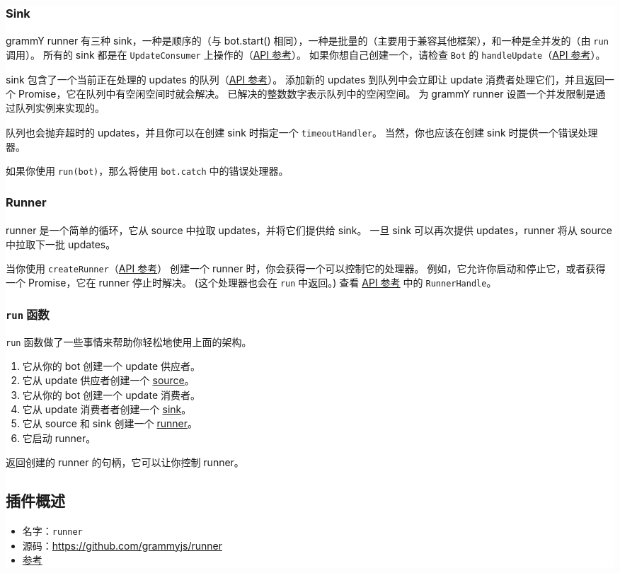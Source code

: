 ### Sink

grammY runner 有三种 sink，一种是顺序的（与 bot.start() 相同），一种是批量的（主要用于兼容其他框架），和一种是全并发的（由 `run` 调用）。
所有的 sink 都是在 `UpdateConsumer` 上操作的（[API 参考](/ref/runner/UpdateConsumer)）。
如果你想自己创建一个，请检查 `Bot` 的 `handleUpdate`（[API 参考](/ref/core/Bot#handleupdate)）。

sink 包含了一个当前正在处理的 updates 的队列（[API 参考](/ref/runner/DecayingDeque)）。
添加新的 updates 到队列中会立即让 update 消费者处理它们，并且返回一个 Promise，它在队列中有空闲空间时就会解决。
已解决的整数数字表示队列中的空闲空间。
为 grammY runner 设置一个并发限制是通过队列实例来实现的。

队列也会抛弃超时的 updates，并且你可以在创建 sink 时指定一个 `timeoutHandler`。
当然，你也应该在创建 sink 时提供一个错误处理器。

如果你使用 `run(bot)`，那么将使用 `bot.catch` 中的错误处理器。

### Runner

runner 是一个简单的循环，它从 source 中拉取 updates，并将它们提供给 sink。
一旦 sink 可以再次提供 updates，runner 将从 source 中拉取下一批 updates。

当你使用 `createRunner`（[API 参考](/ref/runner/createRunner)） 创建一个 runner 时，你会获得一个可以控制它的处理器。
例如，它允许你启动和停止它，或者获得一个 Promise，它在 runner 停止时解决。
(这个处理器也会在 `run` 中返回。)
查看 [API 参考](/ref/runner/RunnerHandle) 中的 `RunnerHandle`。

### `run` 函数

`run` 函数做了一些事情来帮助你轻松地使用上面的架构。

1. 它从你的 bot 创建一个 update 供应者。
2. 它从 update 供应者创建一个 [source](#source)。
3. 它从你的 bot 创建一个 update 消费者。
4. 它从 update 消费者者创建一个 [sink](#sink)。
5. 它从 source 和 sink 创建一个 [runner](#runner)。
6. 它启动 runner。

返回创建的 runner 的句柄，它可以让你控制 runner。

## 插件概述

- 名字：`runner`
- 源码：<https://github.com/grammyjs/runner>
- [参考](/ref/runner/)
